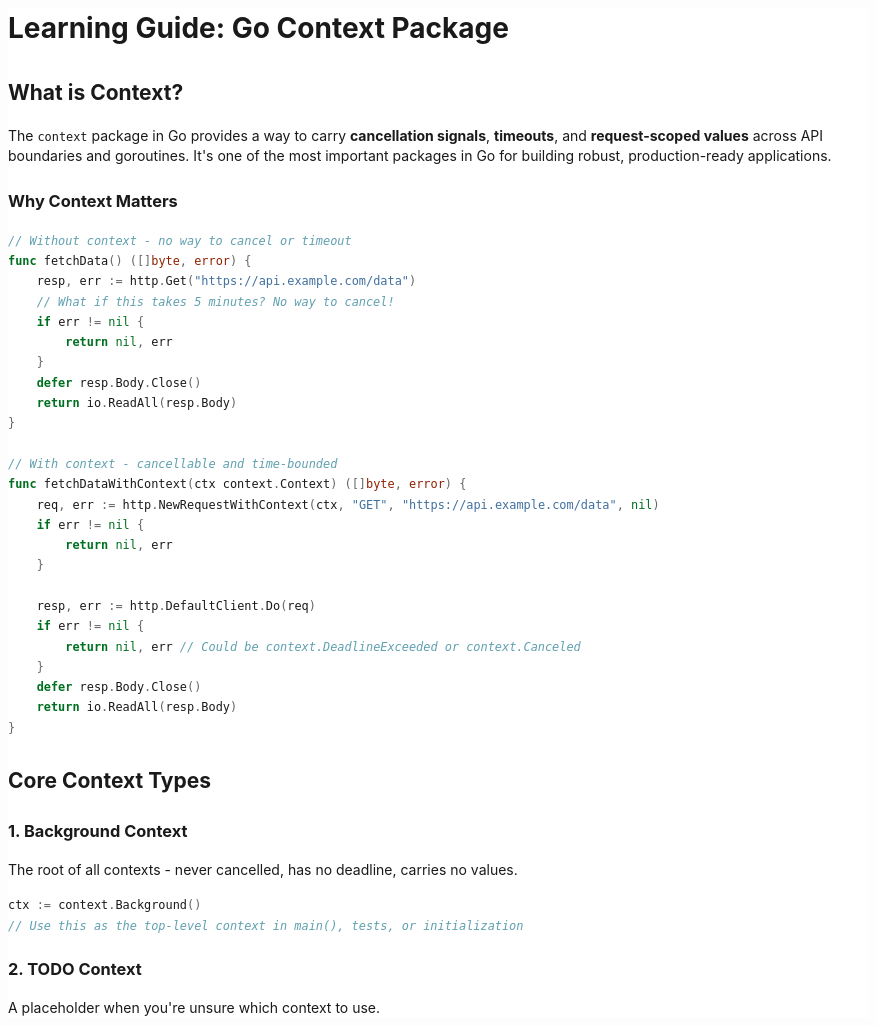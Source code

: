 # Learning Guide: Go Context Package

## What is Context?

The `context` package in Go provides a way to carry **cancellation signals**, **timeouts**, and **request-scoped values** across API boundaries and goroutines. It's one of the most important packages in Go for building robust, production-ready applications.

### Why Context Matters

```go
// Without context - no way to cancel or timeout
func fetchData() ([]byte, error) {
    resp, err := http.Get("https://api.example.com/data")
    // What if this takes 5 minutes? No way to cancel!
    if err != nil {
        return nil, err
    }
    defer resp.Body.Close()
    return io.ReadAll(resp.Body)
}

// With context - cancellable and time-bounded
func fetchDataWithContext(ctx context.Context) ([]byte, error) {
    req, err := http.NewRequestWithContext(ctx, "GET", "https://api.example.com/data", nil)
    if err != nil {
        return nil, err
    }
    
    resp, err := http.DefaultClient.Do(req)
    if err != nil {
        return nil, err // Could be context.DeadlineExceeded or context.Canceled
    }
    defer resp.Body.Close()
    return io.ReadAll(resp.Body)
}
```

## Core Context Types

### 1. Background Context
The root of all contexts - never cancelled, has no deadline, carries no values.

```go
ctx := context.Background()
// Use this as the top-level context in main(), tests, or initialization
```

### 2. TODO Context
A placeholder when you're unsure which context to use.
